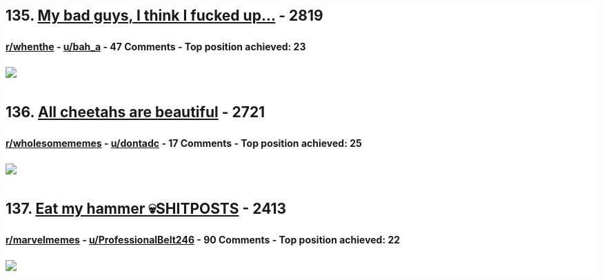## 135. [My bad guys, I think I fucked up...](http://reddit.com/r/whenthe/comments/15g4i2t/my_bad_guys_i_think_i_fucked_up/) - 2819
#### [r/whenthe](http://reddit.com/r/whenthe) - [u/bah_a](http://reddit.com/u/bah_a) - 47 Comments - Top position achieved: 23

<a href="https://v.redd.it/y4zzu3uy4ofb1"><img src="https://external-preview.redd.it/M3hzNnN0aHk0b2ZiMSoO9Sn3liXBDCyvOU8oegoYgoXfPr3FUqt2uQcUIglg.png?width=140&amp;height=113&amp;crop=140:113,smart&amp;format=jpg&amp;v=enabled&amp;lthumb=true&amp;s=00fadad2aea3d677a9904f00691163a02646ba67"></img></a>

## 136. [All cheetahs are beautiful](http://reddit.com/r/wholesomememes/comments/15gqj8n/all_cheetahs_are_beautiful/) - 2721
#### [r/wholesomememes](http://reddit.com/r/wholesomememes) - [u/dontadc](http://reddit.com/u/dontadc) - 17 Comments - Top position achieved: 25

<a href="https://i.redd.it/wwj88zj6vsfb1.jpg"><img src="https://b.thumbs.redditmedia.com/ECnycfLIKMlnT8Sryws9iXQkN8TtcsEogeC1Xge5W0Y.jpg"></img></a>

## 137. [Eat my hammer 💀SHITPOSTS](http://reddit.com/r/marvelmemes/comments/15g5f6a/eat_my_hammer_shitposts/) - 2413
#### [r/marvelmemes](http://reddit.com/r/marvelmemes) - [u/ProfessionalBelt246](http://reddit.com/u/ProfessionalBelt246) - 90 Comments - Top position achieved: 22

<a href="https://i.redd.it/u3u8ye01eofb1.jpg"><img src="https://b.thumbs.redditmedia.com/wE2yZD32dVQxl9ao6Y6Dophh9nDmd5HZ-_SmdSpuilU.jpg"></img></a>

